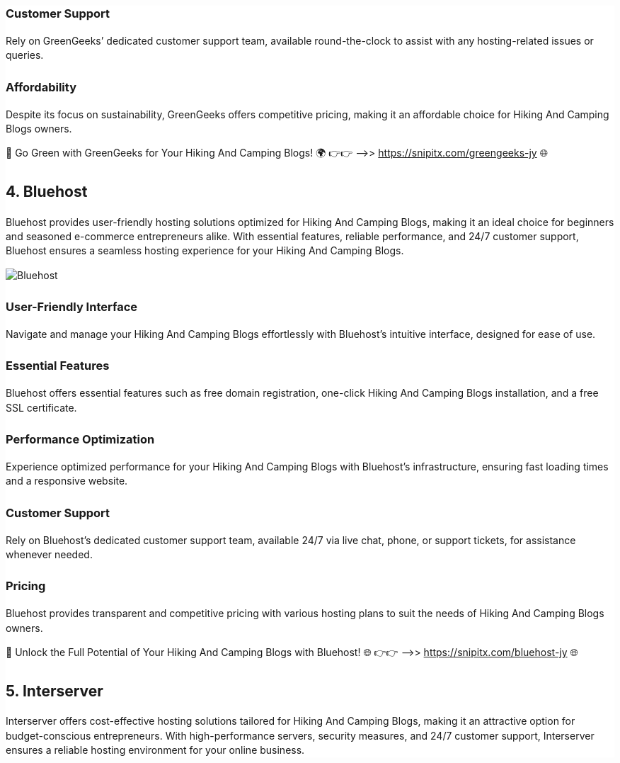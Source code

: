 ### Customer Support
Rely on GreenGeeks’ dedicated customer support team, available round-the-clock to assist with any hosting-related issues or queries.

### Affordability
Despite its focus on sustainability, GreenGeeks offers competitive pricing, making it an affordable choice for Hiking And Camping Blogs owners.

🌿 Go Green with GreenGeeks for Your Hiking And Camping Blogs! 🌍
👉👉 -->> https://snipitx.com/greengeeks-jy 🌐

## 4. Bluehost

Bluehost provides user-friendly hosting solutions optimized for Hiking And Camping Blogs, making it an ideal choice for beginners and seasoned e-commerce entrepreneurs alike. With essential features, reliable performance, and 24/7 customer support, Bluehost ensures a seamless hosting experience for your Hiking And Camping Blogs.

![Bluehost](https://i.imgur.com/PasFF9E.jpeg "Bluehost Hosting")

### User-Friendly Interface
Navigate and manage your Hiking And Camping Blogs effortlessly with Bluehost’s intuitive interface, designed for ease of use.

### Essential Features
Bluehost offers essential features such as free domain registration, one-click Hiking And Camping Blogs installation, and a free SSL certificate.

### Performance Optimization
Experience optimized performance for your Hiking And Camping Blogs with Bluehost’s infrastructure, ensuring fast loading times and a responsive website.

### Customer Support
Rely on Bluehost’s dedicated customer support team, available 24/7 via live chat, phone, or support tickets, for assistance whenever needed.

### Pricing
Bluehost provides transparent and competitive pricing with various hosting plans to suit the needs of Hiking And Camping Blogs owners.

🚀 Unlock the Full Potential of Your Hiking And Camping Blogs with Bluehost! 🌐
👉👉 -->> https://snipitx.com/bluehost-jy 🌐

## 5. Interserver

Interserver offers cost-effective hosting solutions tailored for Hiking And Camping Blogs, making it an attractive option for budget-conscious entrepreneurs. With high-performance servers, security measures, and 24/7 customer support, Interserver ensures a reliable hosting environment for your online business.
